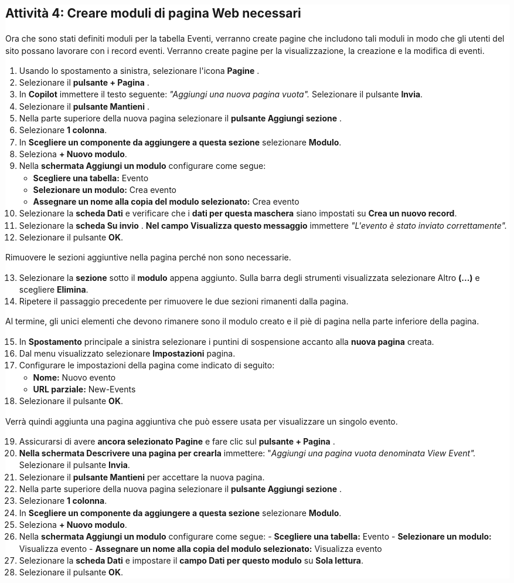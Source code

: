 ## Attività 4: Creare moduli di pagina Web necessari

Ora che sono stati definiti moduli per la tabella Eventi, verranno create pagine che includono tali moduli in modo che gli utenti del sito possano lavorare con i record eventi. Verranno create pagine per la visualizzazione, la creazione e la modifica di eventi.

1.  Usando lo spostamento a sinistra, selezionare l'icona **Pagine** .
2.  Selezionare il **pulsante + Pagina** .
3.  In **Copilot** immettere il testo seguente: *"Aggiungi una nuova pagina vuota".* Selezionare il pulsante **Invia**.
4.  Selezionare il **pulsante Mantieni** .
5.  Nella parte superiore della nuova pagina selezionare il **pulsante Aggiungi sezione** .
6.  Selezionare **1 colonna**.
7.  In **Scegliere un componente da aggiungere a questa sezione** selezionare **Modulo**.
8.  Seleziona **+ Nuovo modulo**.
9.  Nella **schermata Aggiungi un modulo** configurare come segue:
    - **Scegliere una tabella:** Evento
    - **Selezionare un modulo:** Crea evento
    - **Assegnare un nome alla copia del modulo selezionato:** Crea evento
10. Selezionare la **scheda Dati** e verificare che i **dati per questa maschera** siano impostati su **Crea un nuovo record**.
11. Selezionare la **scheda Su invio** . **Nel campo Visualizza questo messaggio** immettere *"L'evento è stato inviato correttamente".*
12. Selezionare il pulsante **OK**.

Rimuovere le sezioni aggiuntive nella pagina perché non sono necessarie.

13. Selezionare la **sezione** sotto il **modulo** appena aggiunto. Sulla barra degli strumenti visualizzata selezionare Altro **(...)** e scegliere **Elimina**.
14. Ripetere il passaggio precedente per rimuovere le due sezioni rimanenti dalla pagina.

Al termine, gli unici elementi che devono rimanere sono il modulo creato e il piè di pagina nella parte inferiore della pagina.

15. In **Spostamento** principale a sinistra selezionare i puntini di sospensione accanto alla **nuova pagina** creata.
16. Dal menu visualizzato selezionare **Impostazioni** pagina.
17. Configurare le impostazioni della pagina come indicato di seguito:
    - **Nome:** Nuovo evento
    - **URL parziale:** New-Events
18. Selezionare il pulsante **OK**.

Verrà quindi aggiunta una pagina aggiuntiva che può essere usata per visualizzare un singolo evento.

19.  Assicurarsi di avere **ancora selezionato Pagine** e fare clic sul **pulsante + Pagina** .
20.  **Nella schermata Descrivere una pagina per crearla** immettere: "*Aggiungi una pagina vuota denominata View Event".* Selezionare il pulsante **Invia**.
21.  Selezionare il **pulsante Mantieni** per accettare la nuova pagina.
22.  Nella parte superiore della nuova pagina selezionare il **pulsante Aggiungi sezione** .
23.  Selezionare **1 colonna**.
24.  In **Scegliere un componente da aggiungere a questa sezione** selezionare **Modulo**.
25.  Seleziona **+ Nuovo modulo**.
26.  Nella **schermata Aggiungi un modulo** configurare come segue:
    - **Scegliere una tabella:** Evento
    - **Selezionare un modulo:** Visualizza evento
    - **Assegnare un nome alla copia del modulo selezionato:** Visualizza evento
27.  Selezionare la **scheda Dati** e impostare il **campo Dati per questo modulo** su **Sola lettura**.
28. Selezionare il pulsante **OK**.

